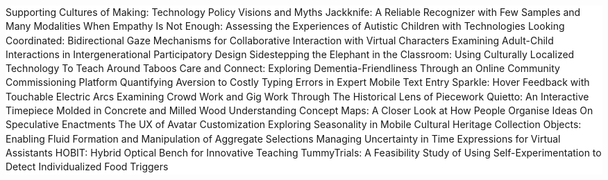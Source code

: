 </tr>
<tr>
<td>Supporting Cultures of Making: Technology Policy Visions and Myths</td>
</tr>
<tr>
<td>Jackknife: A Reliable Recognizer with Few Samples and Many Modalities</td>
</tr>
<tr>
<td>When Empathy Is Not Enough: Assessing the Experiences of Autistic Children with Technologies</td>
</tr>
<tr>
<td>Looking Coordinated: Bidirectional Gaze Mechanisms for Collaborative Interaction with Virtual Characters</td>
</tr>
<tr>
<td>Examining Adult-Child Interactions in Intergenerational Participatory Design</td>
</tr>
<tr>
<td>Sidestepping the Elephant in the Classroom: Using Culturally Localized Technology To Teach Around Taboos</td>
</tr>
<tr>
<td>Care and Connect: Exploring Dementia-Friendliness Through an Online Community Commissioning Platform</td>
</tr>
<tr>
<td>Quantifying Aversion to Costly Typing Errors in Expert Mobile Text Entry</td>
</tr>
<tr>
<td>Sparkle: Hover Feedback with Touchable Electric Arcs</td>
</tr>
<tr>
<td>Examining Crowd Work and Gig Work Through The Historical Lens of Piecework</td>
</tr>
<tr>
<td>Quietto: An Interactive Timepiece Molded in Concrete and Milled Wood</td>
</tr>
<tr>
<td>Understanding Concept Maps: A Closer Look at How People Organise Ideas</td>
</tr>
<tr>
<td>On Speculative Enactments</td>
</tr>
<tr>
<td>The UX of Avatar Customization</td>
</tr>
<tr>
<td>Exploring Seasonality in Mobile Cultural Heritage</td>
</tr>
<tr>
<td>Collection Objects: Enabling Fluid Formation and Manipulation of Aggregate Selections</td>
</tr>
<tr>
<td>Managing Uncertainty in Time Expressions for Virtual Assistants</td>
</tr>
<tr>
<td>HOBIT: Hybrid Optical Bench for Innovative Teaching</td>
</tr>
<tr>
<td>TummyTrials: A Feasibility Study of Using Self-Experimentation to Detect Individualized Food Triggers</td>
</tr>
<tr>